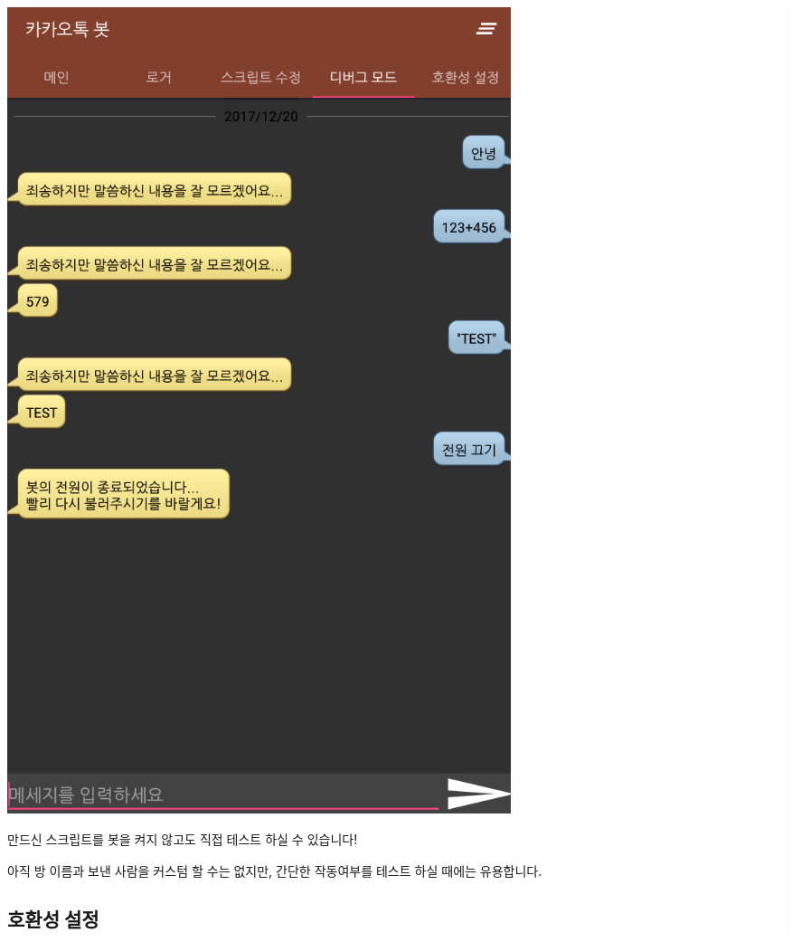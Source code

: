 ![디버그 화면](/assets/img/2017-12-21-kakaobot-install/debug.png)

만드신 스크립트를 봇을 켜지 않고도 직접 테스트 하실 수 있습니다!

아직 방 이름과 보낸 사람을 커스텀 할 수는 없지만, 간단한 작동여부를 테스트 하실 때에는 유용합니다.

## 호환성 설정
